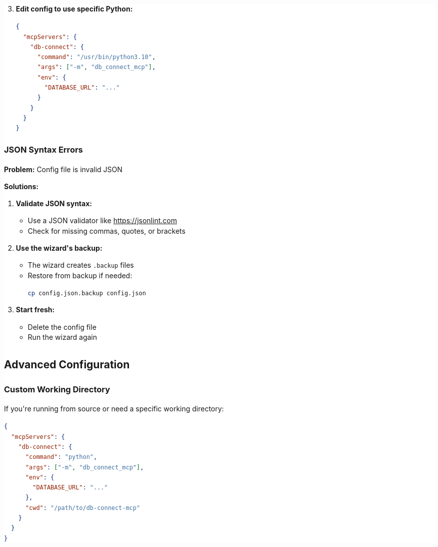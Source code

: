 3. **Edit config to use specific Python:**
   ```json
   {
     "mcpServers": {
       "db-connect": {
         "command": "/usr/bin/python3.10",
         "args": ["-m", "db_connect_mcp"],
         "env": {
           "DATABASE_URL": "..."
         }
       }
     }
   }
   ```

### JSON Syntax Errors

**Problem:** Config file is invalid JSON

**Solutions:**

1. **Validate JSON syntax:**
   - Use a JSON validator like https://jsonlint.com
   - Check for missing commas, quotes, or brackets

2. **Use the wizard's backup:**
   - The wizard creates `.backup` files
   - Restore from backup if needed:
     ```bash
     cp config.json.backup config.json
     ```

3. **Start fresh:**
   - Delete the config file
   - Run the wizard again

## Advanced Configuration

### Custom Working Directory

If you're running from source or need a specific working directory:

```json
{
  "mcpServers": {
    "db-connect": {
      "command": "python",
      "args": ["-m", "db_connect_mcp"],
      "env": {
        "DATABASE_URL": "..."
      },
      "cwd": "/path/to/db-connect-mcp"
    }
  }
}
```

